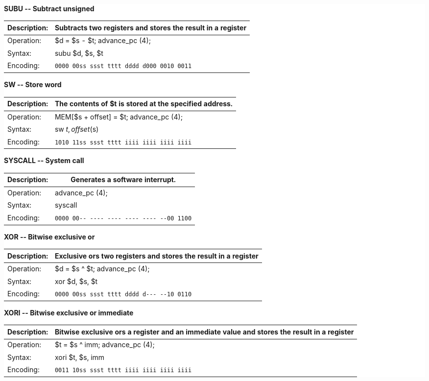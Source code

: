**SUBU -- Subtract unsigned**

| Description: | Subtracts two registers and stores the result in a register |
| ------------ | ----------------------------------------------------------- |
| Operation:   | $d = $s - $t; advance_pc (4);                               |
| Syntax:      | subu $d, $s, $t                                             |
| Encoding:    | `0000 00ss ssst tttt dddd d000 0010 0011`                   |

**SW -- Store word**

| Description: | The contents of $t is stored at the specified address. |
| ------------ | ------------------------------------------------------ |
| Operation:   | MEM[$s + offset] = $t; advance_pc (4);                 |
| Syntax:      | sw $t, offset($s)                                      |
| Encoding:    | `1010 11ss ssst tttt iiii iiii iiii iiii`              |

**SYSCALL -- System call**

| Description: | Generates a software interrupt.           |
| ------------ | ----------------------------------------- |
| Operation:   | advance_pc (4);                           |
| Syntax:      | syscall                                   |
| Encoding:    | `0000 00-- ---- ---- ---- ---- --00 1100` |




**XOR -- Bitwise exclusive or**

| Description: | Exclusive ors two registers and stores the result in a register |
| ------------ | ------------------------------------------------------------ |
| Operation:   | $d = $s ^ $t; advance_pc (4);                                |
| Syntax:      | xor $d, $s, $t                                               |
| Encoding:    | `0000 00ss ssst tttt dddd d--- --10 0110`                    |

**XORI -- Bitwise exclusive or immediate**

| Description: | Bitwise exclusive ors a register and an immediate value and stores the result in a register |
| ------------ | ------------------------------------------------------------ |
| Operation:   | $t = $s ^ imm; advance_pc (4);                               |
| Syntax:      | xori $t, $s, imm                                             |
| Encoding:    | `0011 10ss ssst tttt iiii iiii iiii iiii`                    |